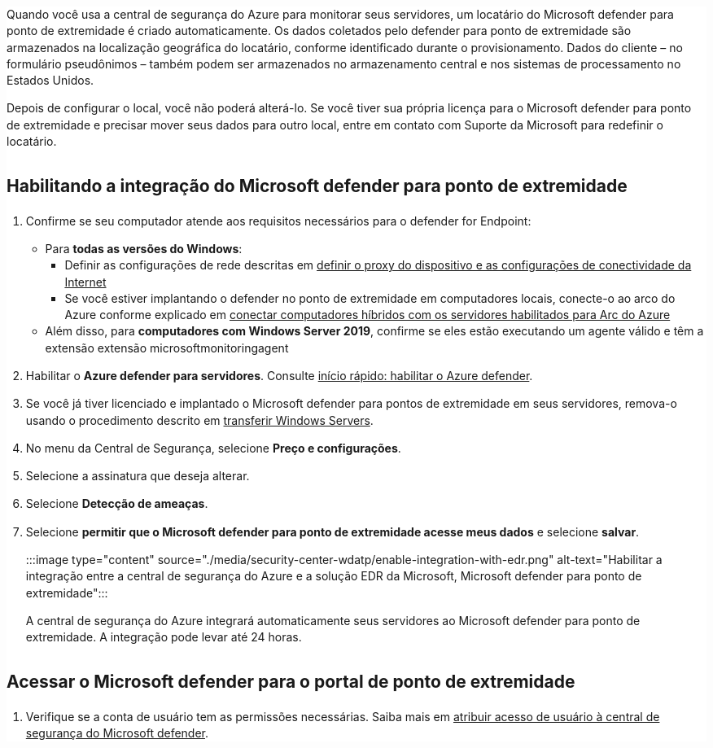 Quando você usa a central de segurança do Azure para monitorar seus servidores, um locatário do Microsoft defender para ponto de extremidade é criado automaticamente. Os dados coletados pelo defender para ponto de extremidade são armazenados na localização geográfica do locatário, conforme identificado durante o provisionamento. Dados do cliente – no formulário pseudônimos – também podem ser armazenados no armazenamento central e nos sistemas de processamento no Estados Unidos. 

Depois de configurar o local, você não poderá alterá-lo. Se você tiver sua própria licença para o Microsoft defender para ponto de extremidade e precisar mover seus dados para outro local, entre em contato com Suporte da Microsoft para redefinir o locatário.


## <a name="enabling-the-microsoft-defender-for-endpoint-integration"></a>Habilitando a integração do Microsoft defender para ponto de extremidade

1. Confirme se seu computador atende aos requisitos necessários para o defender for Endpoint:

    - Para **todas as versões do Windows**:
        - Definir as configurações de rede descritas em [definir o proxy do dispositivo e as configurações de conectividade da Internet](https://docs.microsoft.com/windows/security/threat-protection/microsoft-defender-atp/configure-proxy-internet)
        - Se você estiver implantando o defender no ponto de extremidade em computadores locais, conecte-o ao arco do Azure conforme explicado em [conectar computadores híbridos com os servidores habilitados para Arc do Azure](../azure-arc/servers/learn/quick-enable-hybrid-vm.md)
    - Além disso, para **computadores com Windows Server 2019**, confirme se eles estão executando um agente válido e têm a extensão extensão microsoftmonitoringagent

1. Habilitar o **Azure defender para servidores**. Consulte [início rápido: habilitar o Azure defender](enable-azure-defender.md).

1. Se você já tiver licenciado e implantado o Microsoft defender para pontos de extremidade em seus servidores, remova-o usando o procedimento descrito em [transferir Windows Servers](/windows/security/threat-protection/microsoft-defender-atp/configure-server-endpoints#offboard-windows-servers).
1. No menu da Central de Segurança, selecione **Preço e configurações**.
1. Selecione a assinatura que deseja alterar.
1. Selecione **Detecção de ameaças**.
1. Selecione **permitir que o Microsoft defender para ponto de extremidade acesse meus dados** e selecione **salvar**.

    :::image type="content" source="./media/security-center-wdatp/enable-integration-with-edr.png" alt-text="Habilitar a integração entre a central de segurança do Azure e a solução EDR da Microsoft, Microsoft defender para ponto de extremidade":::

    A central de segurança do Azure integrará automaticamente seus servidores ao Microsoft defender para ponto de extremidade. A integração pode levar até 24 horas.


## <a name="access-the-microsoft-defender-for-endpoint-portal"></a>Acessar o Microsoft defender para o portal de ponto de extremidade

1. Verifique se a conta de usuário tem as permissões necessárias. Saiba mais em [atribuir acesso de usuário à central de segurança do Microsoft defender](/windows/security/threat-protection/microsoft-defender-atp/assign-portal-access).

